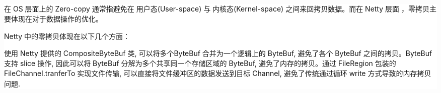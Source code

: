 在 OS 层面上的 Zero-copy 通常指避免在 用户态(User-space) 与 内核态(Kernel-space) 之间来回拷贝数据。而在 Netty 层面 ，零拷贝主要体现在对于数据操作的优化。

Netty 中的零拷贝体现在以下几个方面：

使用 Netty 提供的 CompositeByteBuf 类, 可以将多个ByteBuf 合并为一个逻辑上的 ByteBuf, 避免了各个 ByteBuf 之间的拷贝。ByteBuf 支持 slice 操作, 因此可以将 ByteBuf 分解为多个共享同一个存储区域的 ByteBuf, 避免了内存的拷贝。通过 FileRegion 包装的FileChannel.tranferTo 实现文件传输, 可以直接将文件缓冲区的数据发送到目标 Channel, 避免了传统通过循环 write 方式导致的内存拷贝问题.